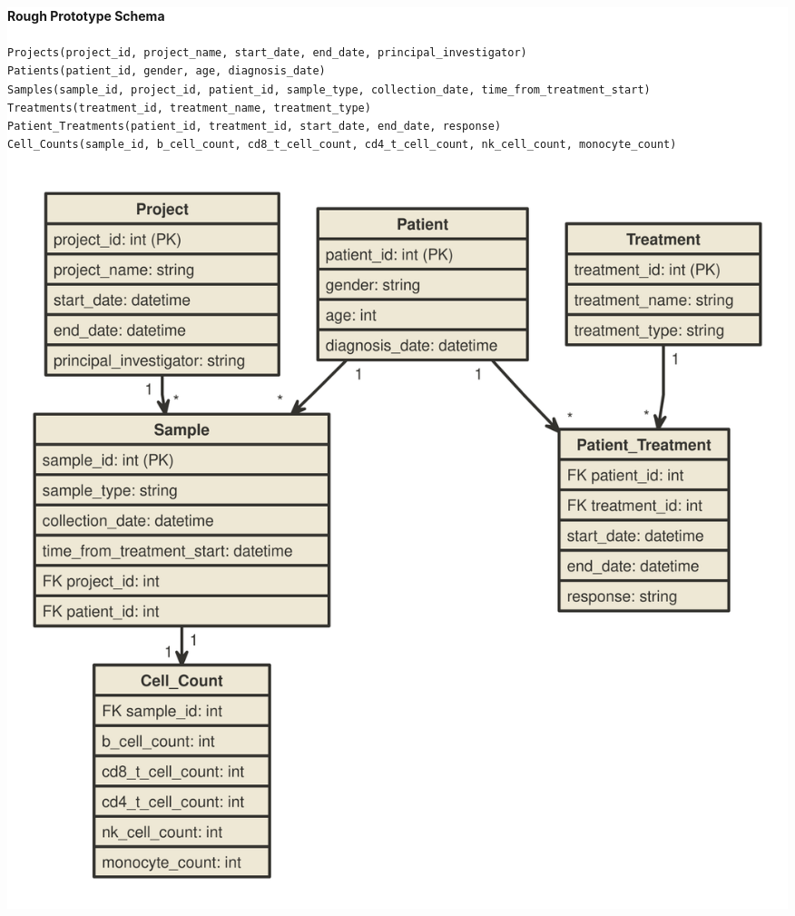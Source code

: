 #### Rough Prototype Schema
```
Projects(project_id, project_name, start_date, end_date, principal_investigator)
Patients(patient_id, gender, age, diagnosis_date)
Samples(sample_id, project_id, patient_id, sample_type, collection_date, time_from_treatment_start)
Treatments(treatment_id, treatment_name, treatment_type)
Patient_Treatments(patient_id, treatment_id, start_date, end_date, response)
Cell_Counts(sample_id, b_cell_count, cd8_t_cell_count, cd4_t_cell_count, nk_cell_count, monocyte_count)
```


![ERD](erd.svg)
